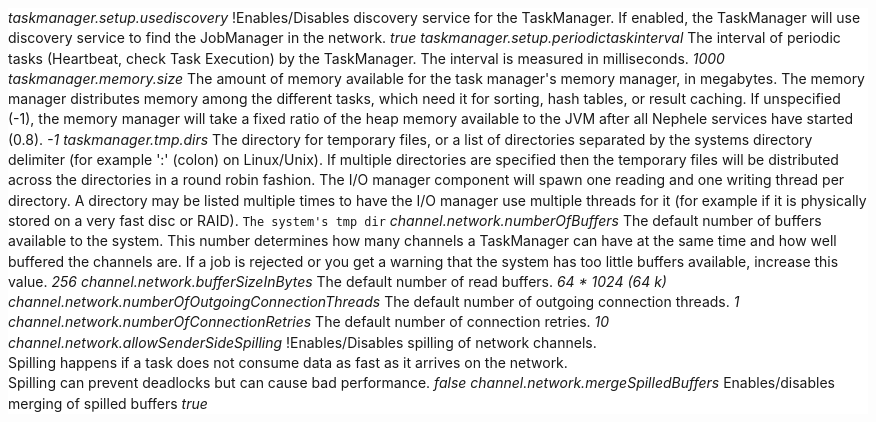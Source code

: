 <td align="left"><em>taskmanager.setup.usediscovery</em></td>
<td align="left">!Enables/Disables discovery service for the TaskManager. If enabled, the TaskManager will use discovery service to find the JobManager in the network.</td>
<td align="left"><em>true</em></td>
</tr>
<tr class="even">
<td align="left"><em>taskmanager.setup.periodictaskinterval</em></td>
<td align="left">The interval of periodic tasks (Heartbeat, check Task Execution) by the TaskManager. The interval is measured in milliseconds.</td>
<td align="left"><em>1000</em></td>
</tr>
<tr class="odd">
<td align="left"><em>taskmanager.memory.size</em></td>
<td align="left">The amount of memory available for the task manager's memory manager, in megabytes. The memory manager distributes memory among the different tasks, which need it for sorting, hash tables, or result caching. If unspecified (-1), the memory manager will take a fixed ratio of the heap memory available to the JVM after all Nephele services have started (0.8).</td>
<td align="left"><em>-1</em></td>
</tr>
<tr class="even">
<td align="left"><em>taskmanager.tmp.dirs</em></td>
<td align="left">The directory for temporary files, or a list of directories separated by the systems directory delimiter (for example ':' (colon) on Linux/Unix). If multiple directories are specified then the temporary files will be distributed across the directories in a round robin fashion. The I/O manager component will spawn one reading and one writing thread per directory. A directory may be listed multiple times to have the I/O manager use multiple threads for it (for example if it is physically stored on a very fast disc or RAID).</td>
<td align="left"><code>The system's tmp dir</code></td>
</tr>
<tr class="odd">
<td align="left"><em>channel.network.numberOfBuffers</em></td>
<td align="left">The default number of buffers available to the system. This number determines how many channels a TaskManager can have at the same time and how well buffered the channels are. If a job is rejected or you get a warning that the system has too little buffers available, increase this value.</td>
<td align="left"><em>256</em></td>
</tr>
<tr class="even">
<td align="left"><em>channel.network.bufferSizeInBytes</em></td>
<td align="left">The default number of read buffers.</td>
<td align="left"><em>64 * 1024 (64 k)</em></td>
</tr>
<tr class="odd">
<td align="left"><em>channel.network.numberOfOutgoingConnectionThreads</em></td>
<td align="left">The default number of outgoing connection threads.</td>
<td align="left"><em>1</em></td>
</tr>
<tr class="even">
<td align="left"><em>channel.network.numberOfConnectionRetries</em></td>
<td align="left">The default number of connection retries.</td>
<td align="left"><em>10</em></td>
</tr>
<tr class="odd">
<td align="left"><em>channel.network.allowSenderSideSpilling</em></td>
<td align="left">!Enables/Disables spilling of network channels. <br /> Spilling happens if a task does not consume data as fast as it arrives on the network. <br /> Spilling can prevent deadlocks but can cause bad performance.</td>
<td align="left"><em>false</em></td>
</tr>
<tr class="even">
<td align="left"><em>channel.network.mergeSpilledBuffers</em></td>
<td align="left">Enables/disables merging of spilled buffers</td>
<td align="left"><em>true</em></td>
</tr>